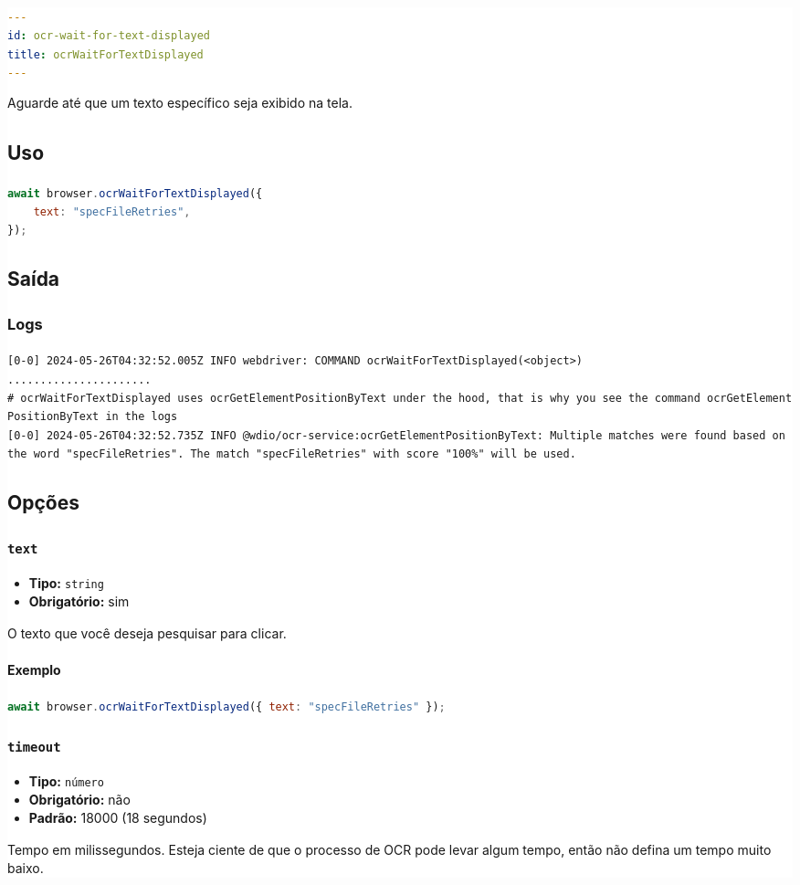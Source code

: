 ```yaml
---
id: ocr-wait-for-text-displayed
title: ocrWaitForTextDisplayed
---
```


Aguarde até que um texto específico seja exibido na tela.

## Uso

```js
await browser.ocrWaitForTextDisplayed({
    text: "specFileRetries",
});
```

## Saída

### Logs

```log
[0-0] 2024-05-26T04:32:52.005Z INFO webdriver: COMMAND ocrWaitForTextDisplayed(<object>)
......................
# ocrWaitForTextDisplayed uses ocrGetElementPositionByText under the hood, that is why you see the command ocrGetElementPositionByText in the logs
[0-0] 2024-05-26T04:32:52.735Z INFO @wdio/ocr-service:ocrGetElementPositionByText: Multiple matches were found based on the word "specFileRetries". The match "specFileRetries" with score "100%" will be used.
```

## Opções

### `text`

- **Tipo:** `string`
- **Obrigatório:** sim

O texto que você deseja pesquisar para clicar.

#### Exemplo

```js
await browser.ocrWaitForTextDisplayed({ text: "specFileRetries" });
```

### `timeout`

- **Tipo:** `número`
- **Obrigatório:** não
- **Padrão:** 18000 (18 segundos)

Tempo em milissegundos. Esteja ciente de que o processo de OCR pode levar algum tempo, então não defina um tempo muito baixo.
